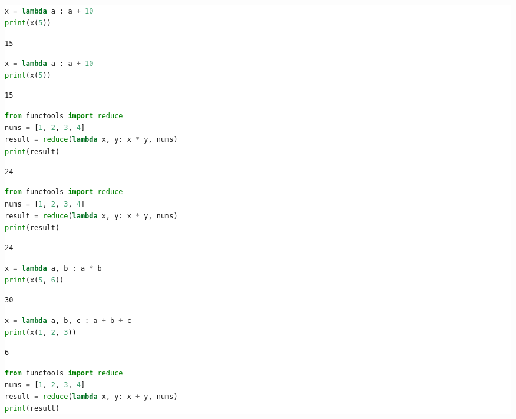 

```python
x = lambda a : a + 10
print(x(5))
```

    15
    


```python
x = lambda a : a + 10
print(x(5))
```

    15
    


```python
from functools import reduce
nums = [1, 2, 3, 4]
result = reduce(lambda x, y: x * y, nums)
print(result)
```

    24
    


```python
from functools import reduce
nums = [1, 2, 3, 4]
result = reduce(lambda x, y: x * y, nums)
print(result)
```

    24
    


```python
x = lambda a, b : a * b
print(x(5, 6))
```

    30
    


```python
x = lambda a, b, c : a + b + c
print(x(1, 2, 3))
```

    6
    


```python
from functools import reduce
nums = [1, 2, 3, 4]
result = reduce(lambda x, y: x + y, nums)
print(result)
```

